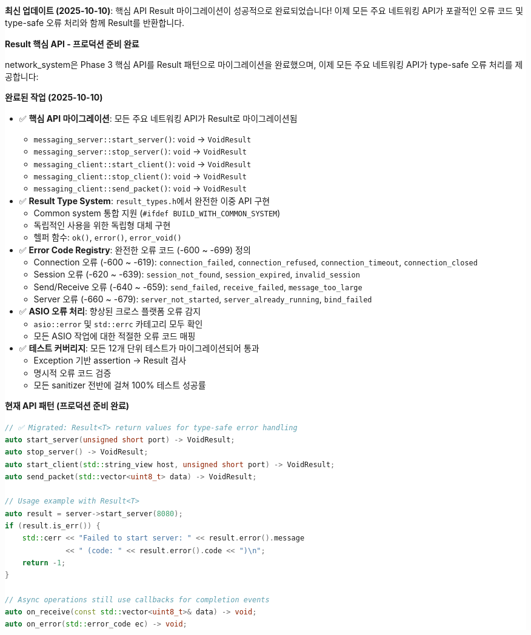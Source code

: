 **최신 업데이트 (2025-10-10)**: 핵심 API Result<T> 마이그레이션이 성공적으로 완료되었습니다! 이제 모든 주요 네트워킹 API가 포괄적인 오류 코드 및 type-safe 오류 처리와 함께 Result<T>를 반환합니다.

**Result<T> 핵심 API - 프로덕션 준비 완료**

network_system은 Phase 3 핵심 API를 Result<T> 패턴으로 마이그레이션을 완료했으며, 이제 모든 주요 네트워킹 API가 type-safe 오류 처리를 제공합니다:

**완료된 작업 (2025-10-10)**
- ✅ **핵심 API 마이그레이션**: 모든 주요 네트워킹 API가 Result<T>로 마이그레이션됨
  - `messaging_server::start_server()`: `void` → `VoidResult`
  - `messaging_server::stop_server()`: `void` → `VoidResult`
  - `messaging_client::start_client()`: `void` → `VoidResult`
  - `messaging_client::stop_client()`: `void` → `VoidResult`
  - `messaging_client::send_packet()`: `void` → `VoidResult`
- ✅ **Result<T> Type System**: `result_types.h`에서 완전한 이중 API 구현
  - Common system 통합 지원 (`#ifdef BUILD_WITH_COMMON_SYSTEM`)
  - 독립적인 사용을 위한 독립형 대체 구현
  - 헬퍼 함수: `ok()`, `error()`, `error_void()`
- ✅ **Error Code Registry**: 완전한 오류 코드 (-600 ~ -699) 정의
  - Connection 오류 (-600 ~ -619): `connection_failed`, `connection_refused`, `connection_timeout`, `connection_closed`
  - Session 오류 (-620 ~ -639): `session_not_found`, `session_expired`, `invalid_session`
  - Send/Receive 오류 (-640 ~ -659): `send_failed`, `receive_failed`, `message_too_large`
  - Server 오류 (-660 ~ -679): `server_not_started`, `server_already_running`, `bind_failed`
- ✅ **ASIO 오류 처리**: 향상된 크로스 플랫폼 오류 감지
  - `asio::error` 및 `std::errc` 카테고리 모두 확인
  - 모든 ASIO 작업에 대한 적절한 오류 코드 매핑
- ✅ **테스트 커버리지**: 모든 12개 단위 테스트가 마이그레이션되어 통과
  - Exception 기반 assertion → Result<T> 검사
  - 명시적 오류 코드 검증
  - 모든 sanitizer 전반에 걸쳐 100% 테스트 성공률

**현재 API 패턴 (프로덕션 준비 완료)**
```cpp
// ✅ Migrated: Result<T> return values for type-safe error handling
auto start_server(unsigned short port) -> VoidResult;
auto stop_server() -> VoidResult;
auto start_client(std::string_view host, unsigned short port) -> VoidResult;
auto send_packet(std::vector<uint8_t> data) -> VoidResult;

// Usage example with Result<T>
auto result = server->start_server(8080);
if (result.is_err()) {
    std::cerr << "Failed to start server: " << result.error().message
              << " (code: " << result.error().code << ")\n";
    return -1;
}

// Async operations still use callbacks for completion events
auto on_receive(const std::vector<uint8_t>& data) -> void;
auto on_error(std::error_code ec) -> void;
```
